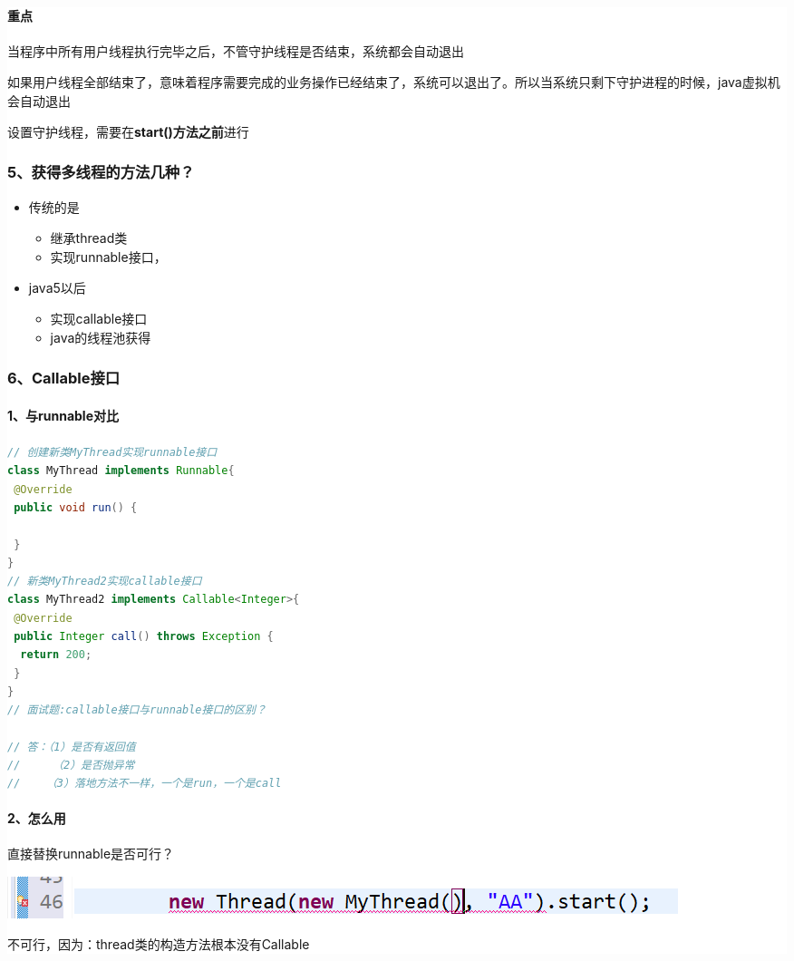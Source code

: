#### 重点

当程序中所有用户线程执行完毕之后，不管守护线程是否结束，系统都会自动退出

如果用户线程全部结束了，意味着程序需要完成的业务操作已经结束了，系统可以退出了。所以当系统只剩下守护进程的时候，java虚拟机会自动退出

设置守护线程，需要在**start()**方法**之前**进行

### 5、获得多线程的方法几种？

- 传统的是
  - 继承thread类
  - 实现runnable接口，

- java5以后
  - 实现callable接口
  - java的线程池获得

### 6、Callable接口

#### 1、与runnable对比

```java
// 创建新类MyThread实现runnable接口
class MyThread implements Runnable{
 @Override
 public void run() {
 
 }
}
// 新类MyThread2实现callable接口
class MyThread2 implements Callable<Integer>{
 @Override
 public Integer call() throws Exception {
  return 200;
 } 
}
// 面试题:callable接口与runnable接口的区别？
 
// 答：（1）是否有返回值
//     （2）是否抛异常
//    （3）落地方法不一样，一个是run，一个是call
```

#### 2、怎么用

直接替换runnable是否可行？

![image](images/1.JUC并发编程/1614161513991-ca4fa075-8d4d-4c45-b1c8-cf6f3d83c6e4.png)

不可行，因为：thread类的构造方法根本没有Callable
